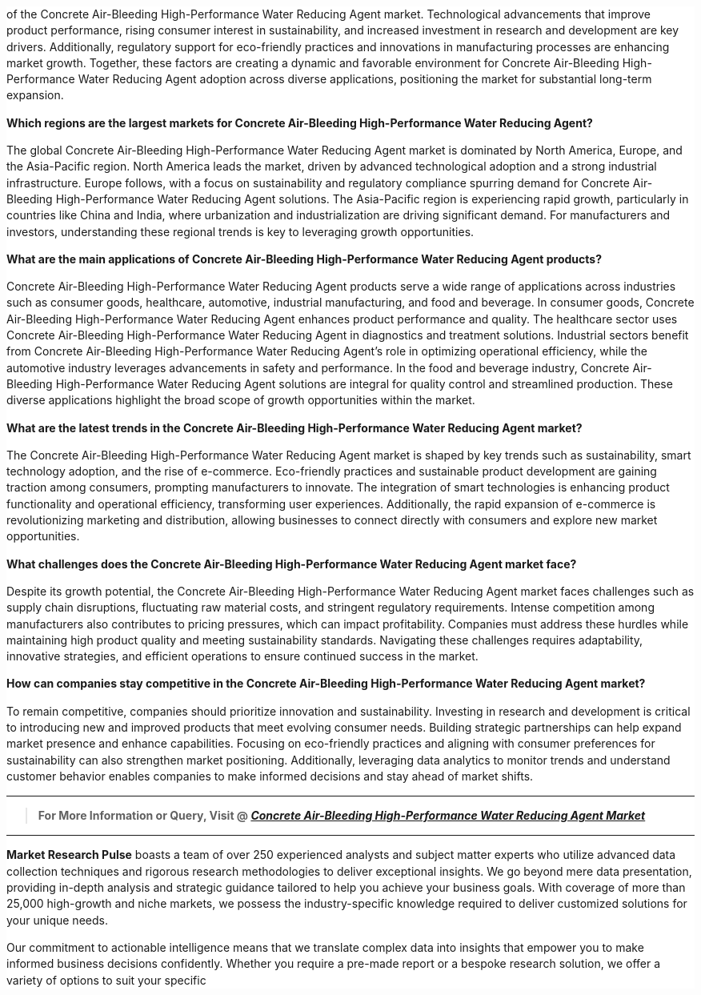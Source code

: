 of the Concrete Air-Bleeding High-Performance Water Reducing Agent market. Technological advancements that improve product performance, rising consumer interest in sustainability, and increased investment in research and development are key drivers. Additionally, regulatory support for eco-friendly practices and innovations in manufacturing processes are enhancing market growth. Together, these factors are creating a dynamic and favorable environment for Concrete Air-Bleeding High-Performance Water Reducing Agent adoption across diverse applications, positioning the market for substantial long-term expansion.</p><p><strong>Which regions are the largest markets for Concrete Air-Bleeding High-Performance Water Reducing Agent?</strong></p><p>The global Concrete Air-Bleeding High-Performance Water Reducing Agent market is dominated by North America, Europe, and the Asia-Pacific region. North America leads the market, driven by advanced technological adoption and a strong industrial infrastructure. Europe follows, with a focus on sustainability and regulatory compliance spurring demand for Concrete Air-Bleeding High-Performance Water Reducing Agent solutions. The Asia-Pacific region is experiencing rapid growth, particularly in countries like China and India, where urbanization and industrialization are driving significant demand. For manufacturers and investors, understanding these regional trends is key to leveraging growth opportunities.</p><p><strong>What are the main applications of Concrete Air-Bleeding High-Performance Water Reducing Agent products?</strong></p><p>Concrete Air-Bleeding High-Performance Water Reducing Agent products serve a wide range of applications across industries such as consumer goods, healthcare, automotive, industrial manufacturing, and food and beverage. In consumer goods, Concrete Air-Bleeding High-Performance Water Reducing Agent enhances product performance and quality. The healthcare sector uses Concrete Air-Bleeding High-Performance Water Reducing Agent in diagnostics and treatment solutions. Industrial sectors benefit from Concrete Air-Bleeding High-Performance Water Reducing Agent&rsquo;s role in optimizing operational efficiency, while the automotive industry leverages advancements in safety and performance. In the food and beverage industry, Concrete Air-Bleeding High-Performance Water Reducing Agent solutions are integral for quality control and streamlined production. These diverse applications highlight the broad scope of growth opportunities within the market.</p><p><strong>What are the latest trends in the Concrete Air-Bleeding High-Performance Water Reducing Agent market?</strong></p><p>The Concrete Air-Bleeding High-Performance Water Reducing Agent market is shaped by key trends such as sustainability, smart technology adoption, and the rise of e-commerce. Eco-friendly practices and sustainable product development are gaining traction among consumers, prompting manufacturers to innovate. The integration of smart technologies is enhancing product functionality and operational efficiency, transforming user experiences. Additionally, the rapid expansion of e-commerce is revolutionizing marketing and distribution, allowing businesses to connect directly with consumers and explore new market opportunities.</p><p><strong>What challenges does the Concrete Air-Bleeding High-Performance Water Reducing Agent market face?</strong></p><p>Despite its growth potential, the Concrete Air-Bleeding High-Performance Water Reducing Agent market faces challenges such as supply chain disruptions, fluctuating raw material costs, and stringent regulatory requirements. Intense competition among manufacturers also contributes to pricing pressures, which can impact profitability. Companies must address these hurdles while maintaining high product quality and meeting sustainability standards. Navigating these challenges requires adaptability, innovative strategies, and efficient operations to ensure continued success in the market.</p><p><strong>How can companies stay competitive in the Concrete Air-Bleeding High-Performance Water Reducing Agent market?</strong></p><p>To remain competitive, companies should prioritize innovation and sustainability. Investing in research and development is critical to introducing new and improved products that meet evolving consumer needs. Building strategic partnerships can help expand market presence and enhance capabilities. Focusing on eco-friendly practices and aligning with consumer preferences for sustainability can also strengthen market positioning. Additionally, leveraging data analytics to monitor trends and understand customer behavior enables companies to make informed decisions and stay ahead of market shifts.</p><hr /><blockquote><p><strong>For More Information or Query, Visit @&nbsp;<em><a href="https://marketresearchpulse.com/report/120510/concrete-air-bleeding-high-performance-water-reducing-agent-market?utm_source=Linkedin&utm_medium=0117">Concrete Air-Bleeding High-Performance Water Reducing Agent Market</a></em></strong></p></blockquote><hr /><p><strong>Market Research Pulse</strong> boasts a team of over 250 experienced analysts and subject matter experts who utilize advanced data collection techniques and rigorous research methodologies to deliver exceptional insights. We go beyond mere data presentation, providing in-depth analysis and strategic guidance tailored to help you achieve your business goals. With coverage of more than 25,000 high-growth and niche markets, we possess the industry-specific knowledge required to deliver customized solutions for your unique needs.</p><p>Our commitment to actionable intelligence means that we translate complex data into insights that empower you to make informed business decisions confidently. Whether you require a pre-made report or a bespoke research solution, we offer a variety of options to suit your specific